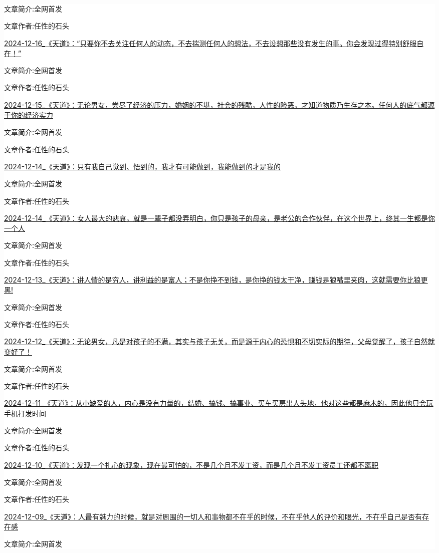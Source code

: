 文章简介:全网首发

文章作者:任性的石头

[2024-12-16_《天道》：“只要你不去关注任何人的动态，不去揣测任何人的想法，不去设想那些没有发生的事。你会发现过得特别舒服自在！”](https://mp.weixin.qq.com/s/kMH4q3BwIb2WalsbcbLRLQ)

文章简介:全网首发

文章作者:任性的石头

[2024-12-15_《天道》：无论男女，尝尽了经济的压力，婚姻的不堪，社会的残酷，人性的险恶，才知道物质乃生存之本。任何人的底气都源于你的经济实力](https://mp.weixin.qq.com/s/LLYM5wQnUT2e2MggvRxFqg)

文章简介:全网首发

文章作者:任性的石头

[2024-12-14_《天道》：只有我自己觉到、悟到的，我才有可能做到，我能做到的才是我的](https://mp.weixin.qq.com/s/9bZbrmuAzafI0btM6qdUYg)

文章简介:全网首发

文章作者:任性的石头

[2024-12-14_《天道》：女人最大的悲哀，就是一辈子都没弄明白，你只是孩子的母亲，是老公的合作伙伴，在这个世界上，终其一生都是你一个人](https://mp.weixin.qq.com/s/tK4oPQMvMsQUREcXzkLj6g)

文章简介:全网首发

文章作者:任性的石头

[2024-12-13_《天道》：讲人情的是穷人，讲利益的是富人；不是你挣不到钱，是你挣的钱太干净，赚钱是狼嘴里夹肉，这就需要你比狼更黑!](https://mp.weixin.qq.com/s/MpUfqCrHzl4xbKBjvHxmew)

文章简介:全网首发

文章作者:任性的石头

[2024-12-12_《天道》：无论男女，凡是对孩子的不满，其实与孩子无关，而是源于内心的恐惧和不切实际的期待，父母觉醒了，孩子自然就变好了！](https://mp.weixin.qq.com/s/iVw1ffmZ7sl6aH2TezHX7A)

文章简介:全网首发

文章作者:任性的石头

[2024-12-11_《天道》：从小缺爱的人，内心是没有力量的，结婚、搞钱、搞事业、买车买房出人头地，他对这些都是麻木的，因此他只会玩手机打发时间](https://mp.weixin.qq.com/s/V6UIzWLsyZgO3ENsZCuNmg)

文章简介:全网首发

文章作者:任性的石头

[2024-12-10_《天道》：发现一个扎心的现象，现在最可怕的，不是几个月不发工资，而是几个月不发工资员工还都不离职](https://mp.weixin.qq.com/s/2h4sbMLPtnTGW2ttvH-jGQ)

文章简介:全网首发

文章作者:任性的石头

[2024-12-09_《天道》：人最有魅力的时候，就是对周围的一切人和事物都不在乎的时候，不在乎他人的评价和眼光，不在乎自己是否有存在感](https://mp.weixin.qq.com/s/cPj1E6qUKljcsgAZmlAqaQ)

文章简介:全网首发
